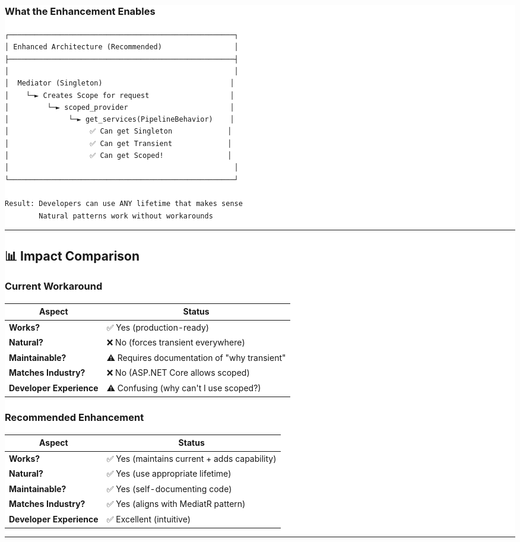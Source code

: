 ### What the Enhancement Enables

```
┌─────────────────────────────────────────────────────┐
│ Enhanced Architecture (Recommended)                 │
├─────────────────────────────────────────────────────┤
│                                                     │
│  Mediator (Singleton)                              │
│    └─► Creates Scope for request                   │
│         └─► scoped_provider                        │
│              └─► get_services(PipelineBehavior)    │
│                   ✅ Can get Singleton             │
│                   ✅ Can get Transient             │
│                   ✅ Can get Scoped!               │
│                                                     │
└─────────────────────────────────────────────────────┘

Result: Developers can use ANY lifetime that makes sense
        Natural patterns work without workarounds
```

---

## 📊 Impact Comparison

### Current Workaround

| Aspect                   | Status                                       |
| ------------------------ | -------------------------------------------- |
| **Works?**               | ✅ Yes (production-ready)                    |
| **Natural?**             | ❌ No (forces transient everywhere)          |
| **Maintainable?**        | ⚠️ Requires documentation of "why transient" |
| **Matches Industry?**    | ❌ No (ASP.NET Core allows scoped)           |
| **Developer Experience** | ⚠️ Confusing (why can't I use scoped?)       |

### Recommended Enhancement

| Aspect                   | Status                                       |
| ------------------------ | -------------------------------------------- |
| **Works?**               | ✅ Yes (maintains current + adds capability) |
| **Natural?**             | ✅ Yes (use appropriate lifetime)            |
| **Maintainable?**        | ✅ Yes (self-documenting code)               |
| **Matches Industry?**    | ✅ Yes (aligns with MediatR pattern)         |
| **Developer Experience** | ✅ Excellent (intuitive)                     |

---